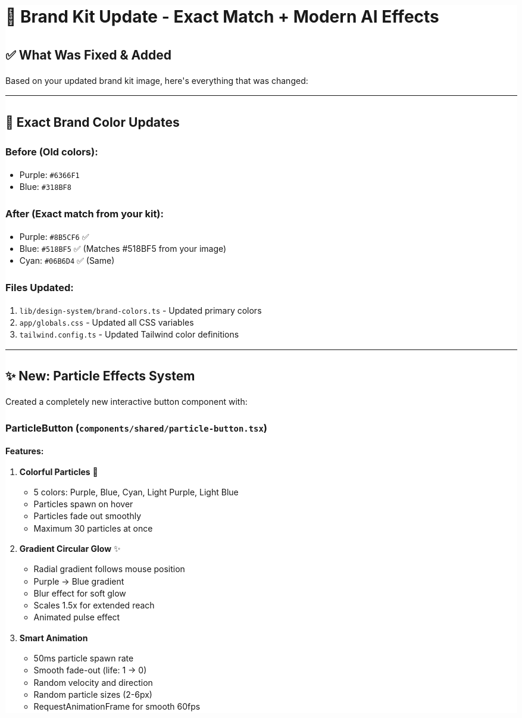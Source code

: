 # 🎨 Brand Kit Update - Exact Match + Modern AI Effects

## ✅ What Was Fixed & Added

Based on your updated brand kit image, here's everything that was changed:

---

## 🎯 **Exact Brand Color Updates**

### **Before** (Old colors):
- Purple: `#6366F1`
- Blue: `#318BF8`

### **After** (Exact match from your kit):
- Purple: `#8B5CF6` ✅
- Blue: `#518BF5` ✅ (Matches #518BF5 from your image)
- Cyan: `#06B6D4` ✅ (Same)

### **Files Updated:**
1. `lib/design-system/brand-colors.ts` - Updated primary colors
2. `app/globals.css` - Updated all CSS variables
3. `tailwind.config.ts` - Updated Tailwind color definitions

---

## ✨ **New: Particle Effects System**

Created a completely new interactive button component with:

### **ParticleButton** (`components/shared/particle-button.tsx`)

**Features:**
1. **Colorful Particles** 🎨
   - 5 colors: Purple, Blue, Cyan, Light Purple, Light Blue
   - Particles spawn on hover
   - Particles fade out smoothly
   - Maximum 30 particles at once

2. **Gradient Circular Glow** ✨
   - Radial gradient follows mouse position
   - Purple → Blue gradient
   - Blur effect for soft glow
   - Scales 1.5x for extended reach
   - Animated pulse effect

3. **Smart Animation**
   - 50ms particle spawn rate
   - Smooth fade-out (life: 1 → 0)
   - Random velocity and direction
   - Random particle sizes (2-6px)
   - RequestAnimationFrame for smooth 60fps
